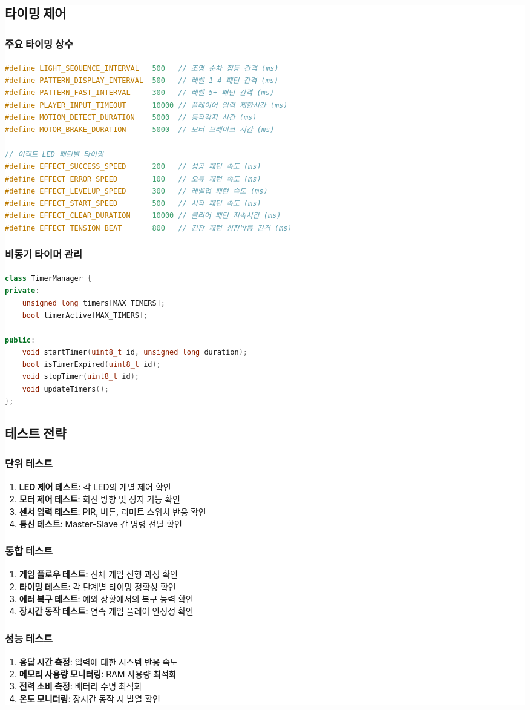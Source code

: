 ## 타이밍 제어

### 주요 타이밍 상수
```cpp
#define LIGHT_SEQUENCE_INTERVAL   500   // 조명 순차 점등 간격 (ms)
#define PATTERN_DISPLAY_INTERVAL  500   // 레벨 1-4 패턴 간격 (ms)
#define PATTERN_FAST_INTERVAL     300   // 레벨 5+ 패턴 간격 (ms)
#define PLAYER_INPUT_TIMEOUT      10000 // 플레이어 입력 제한시간 (ms)
#define MOTION_DETECT_DURATION    5000  // 동작감지 시간 (ms)
#define MOTOR_BRAKE_DURATION      5000  // 모터 브레이크 시간 (ms)

// 이펙트 LED 패턴별 타이밍
#define EFFECT_SUCCESS_SPEED      200   // 성공 패턴 속도 (ms)
#define EFFECT_ERROR_SPEED        100   // 오류 패턴 속도 (ms)
#define EFFECT_LEVELUP_SPEED      300   // 레벨업 패턴 속도 (ms)
#define EFFECT_START_SPEED        500   // 시작 패턴 속도 (ms)
#define EFFECT_CLEAR_DURATION     10000 // 클리어 패턴 지속시간 (ms)
#define EFFECT_TENSION_BEAT       800   // 긴장 패턴 심장박동 간격 (ms)
```

### 비동기 타이머 관리
```cpp
class TimerManager {
private:
    unsigned long timers[MAX_TIMERS];
    bool timerActive[MAX_TIMERS];
    
public:
    void startTimer(uint8_t id, unsigned long duration);
    bool isTimerExpired(uint8_t id);
    void stopTimer(uint8_t id);
    void updateTimers();
};
```

## 테스트 전략

### 단위 테스트
1. **LED 제어 테스트**: 각 LED의 개별 제어 확인
2. **모터 제어 테스트**: 회전 방향 및 정지 기능 확인
3. **센서 입력 테스트**: PIR, 버튼, 리미트 스위치 반응 확인
4. **통신 테스트**: Master-Slave 간 명령 전달 확인

### 통합 테스트
1. **게임 플로우 테스트**: 전체 게임 진행 과정 확인
2. **타이밍 테스트**: 각 단계별 타이밍 정확성 확인
3. **에러 복구 테스트**: 예외 상황에서의 복구 능력 확인
4. **장시간 동작 테스트**: 연속 게임 플레이 안정성 확인

### 성능 테스트
1. **응답 시간 측정**: 입력에 대한 시스템 반응 속도
2. **메모리 사용량 모니터링**: RAM 사용량 최적화
3. **전력 소비 측정**: 배터리 수명 최적화
4. **온도 모니터링**: 장시간 동작 시 발열 확인
